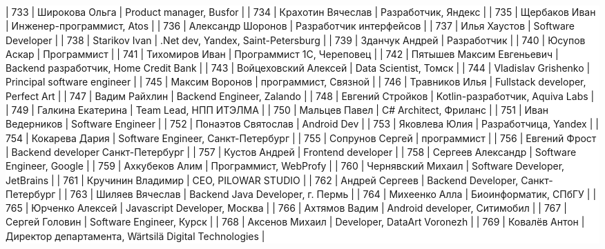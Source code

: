 | 733  | Широкова Ольга                     | Product manager, Busfor                 |
| 734  | Крахотин Вячеслав                  | Разработчик, Яндекс                     |
| 735  | Щербаков Иван                      | Инженер-программист, Atos               |
| 736  | Александр Шоронов                  | Разработчик интерфейсов                 |
| 737  | Илья Хаустов                       | Software Developer                      |
| 738  | Starikov Ivan                      | .Net dev, Yandex, Saint-Petersburg      |
| 739  | Зданчук Андрей                     | Разработчик                             |
| 740  | Юсупов Аскар                       | Программист                             |
| 741  | Тихомиров Иван                     | Программист 1С, Череповец               |
| 742  | Пятышев Максим Евгеньевич          | Backend разработчик, Home Credit Bank   |
| 743  | Войцеховский Алексей               | Data Scientist, Томск                   |
| 744  | Vladislav Grishenko                | Principal software engineer             |
| 745  | Максим Воронов                     | программист, Связной                    |
| 746  | Травников Илья                     | Fullstack developer, Perfect Art        |
| 747  | Вадим Райхлин                      | Backend Engineer, Zalando               |
| 748  | Евгений Стройков                   | Kotlin-разработчик, Aquiva Labs         |
| 749  | Галкина Екатерина                  | Team Lead, НПП ИТЭЛМА                   |
| 750  | Мальцев Павел                      | C# Architect, Фриланс                   |
| 751  | Иван Ведерников                    | Software Engineer                       |
| 752  | Понаэтов Святослав                 | Android Dev                             |
| 753  | Яковлева Юлия                      | Разработчица, Yandex                    |
| 754  | Кокарева Дария                     | Software Engineer, Санкт-Петербург      |
| 755  | Сопрунов Сергей                    | программист                             |
| 756  | Евгений Фрост                      | Backend developer Санкт-Петербург       |
| 757  | Кустов Андрей                      | Frontend developer                      |
| 758  | Сергеев Александр                  | Software Engineer, Google               |
| 759  | Ахкубеков Алим                     | Программист, WebProfy                   |
| 760  | Чернявский Михаил                  | Software Developer, JetBrains           |
| 761  | Кручинин Владимир                  | CEO, PILOWAR STUDIO                     |
| 762  | Андрей Сергеев                     | Backend Developer, Санкт-Петербург      |
| 763  | Шиляев Вячеслав                    | Backend Java Developer, г. Пермь        |
| 764  | Михеенко Алла                      | Биоинформатик, СПбГУ                    |
| 765  | Юрченко Алексей                    | Javascript Developer, Москва            |
| 766  | Ахтямов Вадим                      | Android developer, Ситимобил            |
| 767  | Сергей Головин                     | Software Engineer, Курск                |
| 768  | Аксенов Михаил                     | Developer, DataArt Voronezh             |
| 769  | Ковалёв Антон                      | Директор департамента, Wärtsilä Digital Technologies |